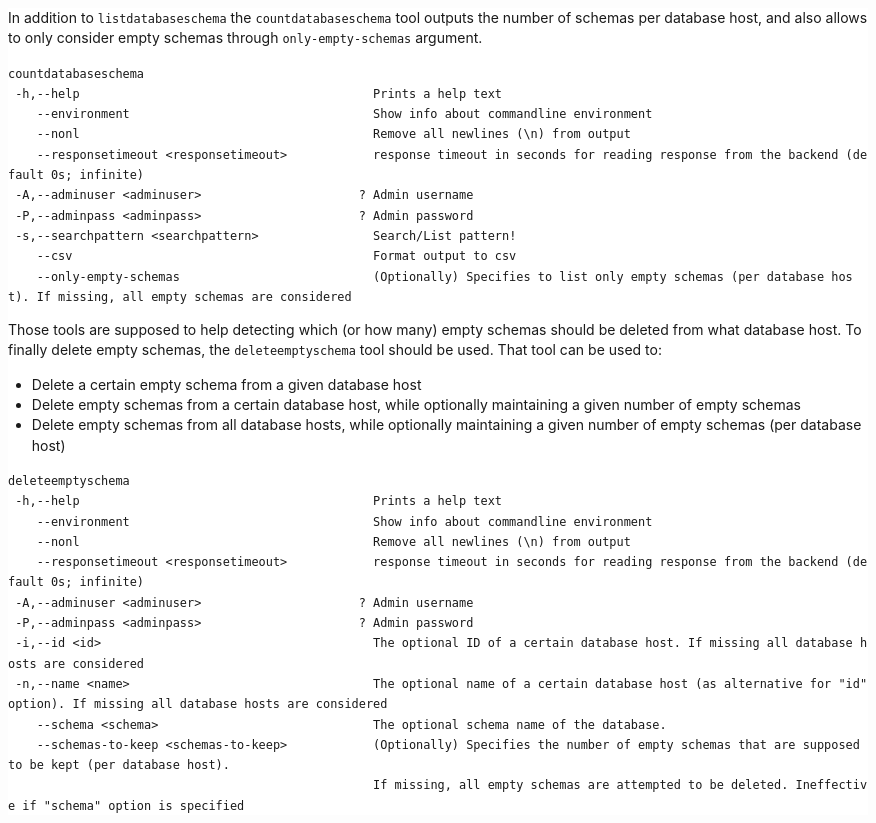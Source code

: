 In addition to `listdatabaseschema` the `countdatabaseschema` tool outputs the number of schemas per database host, and also allows to only consider empty schemas through `only-empty-schemas` argument. 

```
countdatabaseschema 
 -h,--help                                         Prints a help text          
    --environment                                  Show info about commandline environment
    --nonl                                         Remove all newlines (\n) from output
    --responsetimeout <responsetimeout>            response timeout in seconds for reading response from the backend (default 0s; infinite)
 -A,--adminuser <adminuser>                      ? Admin username              
 -P,--adminpass <adminpass>                      ? Admin password              
 -s,--searchpattern <searchpattern>                Search/List pattern!        
    --csv                                          Format output to csv        
    --only-empty-schemas                           (Optionally) Specifies to list only empty schemas (per database host). If missing, all empty schemas are considered
```

Those tools are supposed to help detecting which (or how many) empty schemas should be deleted from what database host. To finally delete empty schemas, the `deleteemptyschema` tool should be used. That tool can be used to:

* Delete a certain empty schema from a given database host
* Delete empty schemas from a certain database host, while optionally maintaining a given number of empty schemas
* Delete empty schemas from all database hosts, while optionally maintaining a given number of empty schemas (per database host)

```
deleteemptyschema 
 -h,--help                                         Prints a help text          
    --environment                                  Show info about commandline environment
    --nonl                                         Remove all newlines (\n) from output
    --responsetimeout <responsetimeout>            response timeout in seconds for reading response from the backend (default 0s; infinite)
 -A,--adminuser <adminuser>                      ? Admin username              
 -P,--adminpass <adminpass>                      ? Admin password              
 -i,--id <id>                                      The optional ID of a certain database host. If missing all database hosts are considered
 -n,--name <name>                                  The optional name of a certain database host (as alternative for "id" option). If missing all database hosts are considered
    --schema <schema>                              The optional schema name of the database.
    --schemas-to-keep <schemas-to-keep>            (Optionally) Specifies the number of empty schemas that are supposed to be kept (per database host).
                                                   If missing, all empty schemas are attempted to be deleted. Ineffective if "schema" option is specified
```
